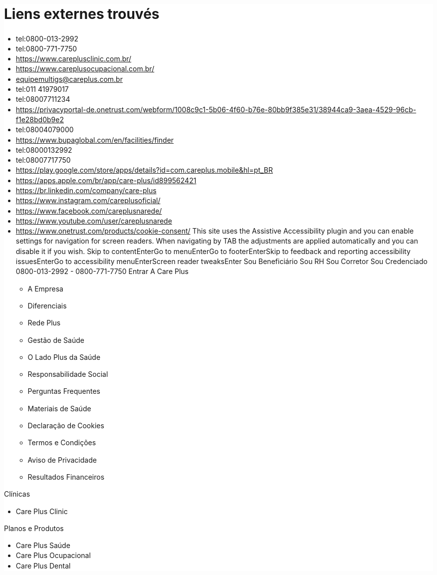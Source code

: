 
# Liens externes trouvés
- tel:0800-013-2992
- tel:0800-771-7750
- https://www.careplusclinic.com.br/
- https://www.careplusocupacional.com.br/
- equipemultigs@careplus.com.br
- tel:011 41979017
- tel:08007711234
- https://privacyportal-de.onetrust.com/webform/1008c9c1-5b06-4f60-b76e-80bb9f385e31/38944ca9-3aea-4529-96cb-f1e28bd0b9e2
- tel:08004079000
- https://www.bupaglobal.com/en/facilities/finder
- tel:08000132992
- tel:08007717750
- https://play.google.com/store/apps/details?id=com.careplus.mobile&hl=pt_BR
- https://apps.apple.com/br/app/care-plus/id899562421
- https://br.linkedin.com/company/care-plus
- https://www.instagram.com/careplusoficial/
- https://www.facebook.com/careplusnarede/
- https://www.youtube.com/user/careplusnarede
- https://www.onetrust.com/products/cookie-consent/
This site uses the Assistive Accessibility plugin and you can enable settings for navigation for screen readers. When navigating by TAB the adjustments are applied automatically and you can disable it if you wish.
Skip to contentEnterGo to menuEnterGo to footerEnterSkip to feedback and reporting accessibility issuesEnterGo to accessibility menuEnterScreen reader tweaksEnter
Sou Beneficiário  Sou RH  Sou Corretor  Sou Credenciado 
0800-013-2992  -  0800-771-7750  Entrar 
A Care Plus 
  * A Empresa 
  * Diferenciais 
  * Rede Plus 
  * Gestão de Saúde 
  * O Lado Plus da Saúde 
  * Responsabilidade Social 


  * Perguntas Frequentes 
  * Materiais de Saúde 
  * Declaração de Cookies 
  * Termos e Condições 
  * Aviso de Privacidade 
  * Resultados Financeiros 


Clínicas 
  * Care Plus Clinic 


Planos e Produtos 
  * Care Plus Saúde 
  * Care Plus Ocupacional 
  * Care Plus Dental 
